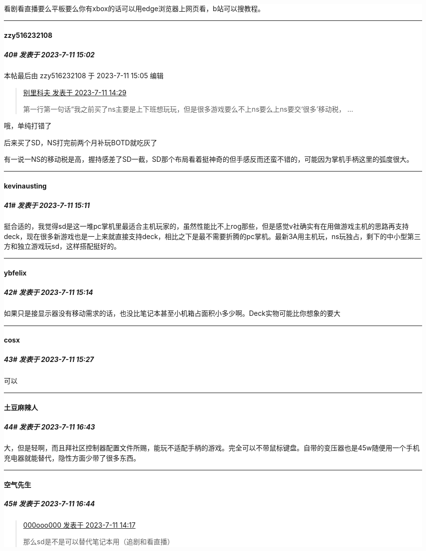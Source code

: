 看剧看直播要么平板要么你有xbox的话可以用edge浏览器上网页看，b站可以搜教程。

*****

####  zzy516232108  
##### 40#       发表于 2023-7-11 15:02

 本帖最后由 zzy516232108 于 2023-7-11 15:05 编辑 
<blockquote><a href="httphttps://bbs.saraba1st.com/2b/forum.php?mod=redirect&amp;goto=findpost&amp;pid=61628037&amp;ptid=2143917" target="_blank">别里科夫 发表于 2023-7-11 14:29</a>

第一行第一句话“我之前买了ns主要是上下班想玩玩，但是很多游戏要么不上ns要么上ns要交‘很多’移动税， ...</blockquote>
哦，单纯打错了

后来买了SD，NS打完前两个月补玩BOTD就吃灰了

有一说一NS的移动税是高，握持感差了SD一截，SD那个布局看着挺神奇的但手感反而还蛮不错的，可能因为掌机手柄这里的弧度很大。

*****

####  kevinausting  
##### 41#       发表于 2023-7-11 15:11

挺合适的，我觉得sd是这一堆pc掌机里最适合主机玩家的，虽然性能比不上rog那些，但是感觉v社确实有在用做游戏主机的思路再支持deck，现在很多新游戏也是一上来就直接支持deck，相比之下是最不需要折腾的pc掌机。最新3A用主机玩，ns玩独占，剩下的中小型第三方和独立游戏玩sd，这样搭配挺好的。

*****

####  ybfelix  
##### 42#       发表于 2023-7-11 15:14

如果只是接显示器没有移动需求的话，也没比笔记本甚至小机箱占面积小多少啊。Deck实物可能比你想象的要大

*****

####  cosx  
##### 43#       发表于 2023-7-11 15:27

可以

*****

####  土豆麻辣人  
##### 44#       发表于 2023-7-11 16:43

大，但是轻啊，而且拜社区控制器配置文件所赐，能玩不适配手柄的游戏。完全可以不带鼠标键盘。自带的变压器也是45w随便用一个手机充电器就能替代，隐性方面少带了很多东西。

*****

####  空气先生  
##### 45#       发表于 2023-7-11 16:44

<blockquote><a href="httphttps://bbs.saraba1st.com/2b/forum.php?mod=redirect&amp;goto=findpost&amp;pid=61627927&amp;ptid=2143917" target="_blank">000ooo000 发表于 2023-7-11 14:17</a>

那么sd是不是可以替代笔记本用（追剧和看直播）
